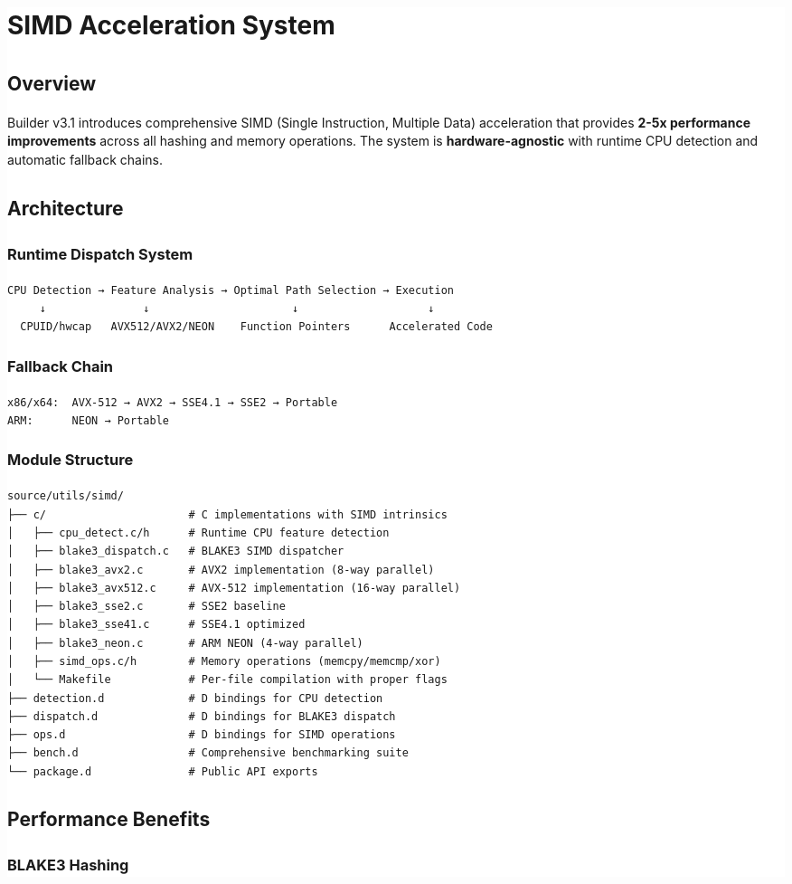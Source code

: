 # SIMD Acceleration System

## Overview

Builder v3.1 introduces comprehensive SIMD (Single Instruction, Multiple Data) acceleration that provides **2-5x performance improvements** across all hashing and memory operations. The system is **hardware-agnostic** with runtime CPU detection and automatic fallback chains.

## Architecture

### Runtime Dispatch System

```
CPU Detection → Feature Analysis → Optimal Path Selection → Execution
     ↓               ↓                      ↓                    ↓
  CPUID/hwcap   AVX512/AVX2/NEON    Function Pointers      Accelerated Code
```

### Fallback Chain

```
x86/x64:  AVX-512 → AVX2 → SSE4.1 → SSE2 → Portable
ARM:      NEON → Portable
```

### Module Structure

```
source/utils/simd/
├── c/                      # C implementations with SIMD intrinsics
│   ├── cpu_detect.c/h      # Runtime CPU feature detection
│   ├── blake3_dispatch.c   # BLAKE3 SIMD dispatcher
│   ├── blake3_avx2.c       # AVX2 implementation (8-way parallel)
│   ├── blake3_avx512.c     # AVX-512 implementation (16-way parallel)
│   ├── blake3_sse2.c       # SSE2 baseline
│   ├── blake3_sse41.c      # SSE4.1 optimized
│   ├── blake3_neon.c       # ARM NEON (4-way parallel)
│   ├── simd_ops.c/h        # Memory operations (memcpy/memcmp/xor)
│   └── Makefile            # Per-file compilation with proper flags
├── detection.d             # D bindings for CPU detection
├── dispatch.d              # D bindings for BLAKE3 dispatch
├── ops.d                   # D bindings for SIMD operations
├── bench.d                 # Comprehensive benchmarking suite
└── package.d               # Public API exports
```

## Performance Benefits

### BLAKE3 Hashing
